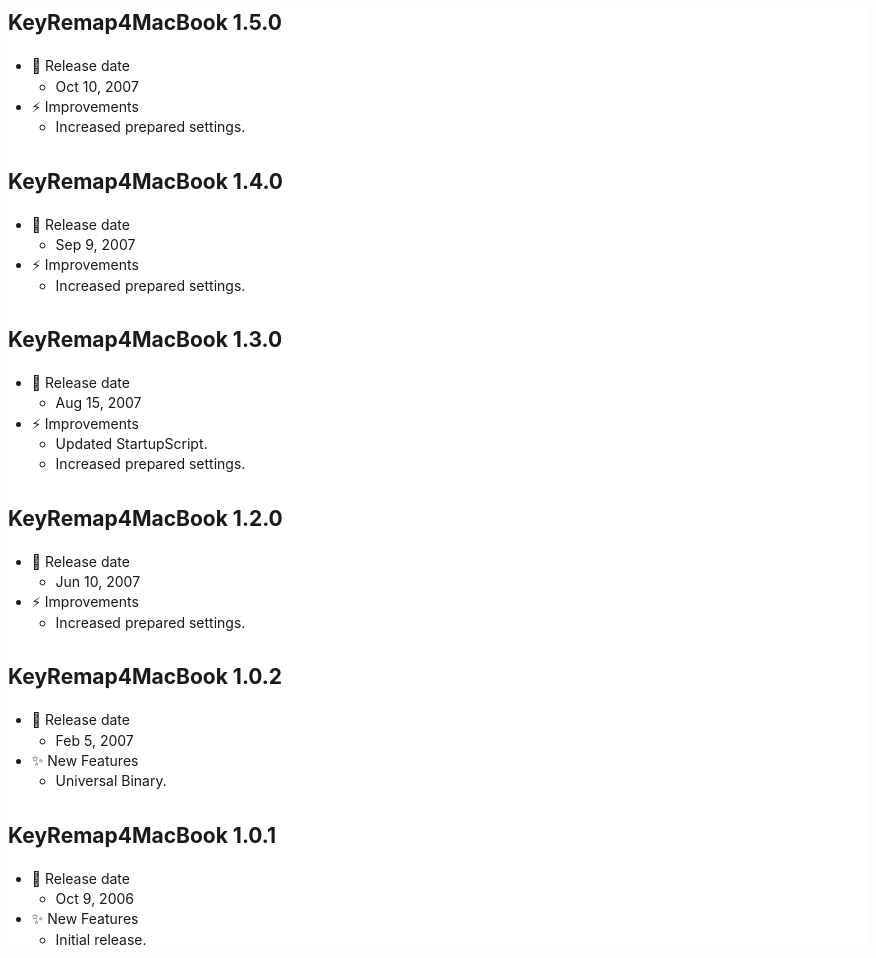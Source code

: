 ## KeyRemap4MacBook 1.5.0

-   📅 Release date
    -   Oct 10, 2007
-   ⚡️ Improvements
    -   Increased prepared settings.

## KeyRemap4MacBook 1.4.0

-   📅 Release date
    -   Sep 9, 2007
-   ⚡️ Improvements
    -   Increased prepared settings.

## KeyRemap4MacBook 1.3.0

-   📅 Release date
    -   Aug 15, 2007
-   ⚡️ Improvements
    -   Updated StartupScript.
    -   Increased prepared settings.

## KeyRemap4MacBook 1.2.0

-   📅 Release date
    -   Jun 10, 2007
-   ⚡️ Improvements
    -   Increased prepared settings.

## KeyRemap4MacBook 1.0.2

-   📅 Release date
    -   Feb 5, 2007
-   ✨ New Features
    -   Universal Binary.

## KeyRemap4MacBook 1.0.1

-   📅 Release date
    -   Oct 9, 2006
-   ✨ New Features
    -   Initial release.
